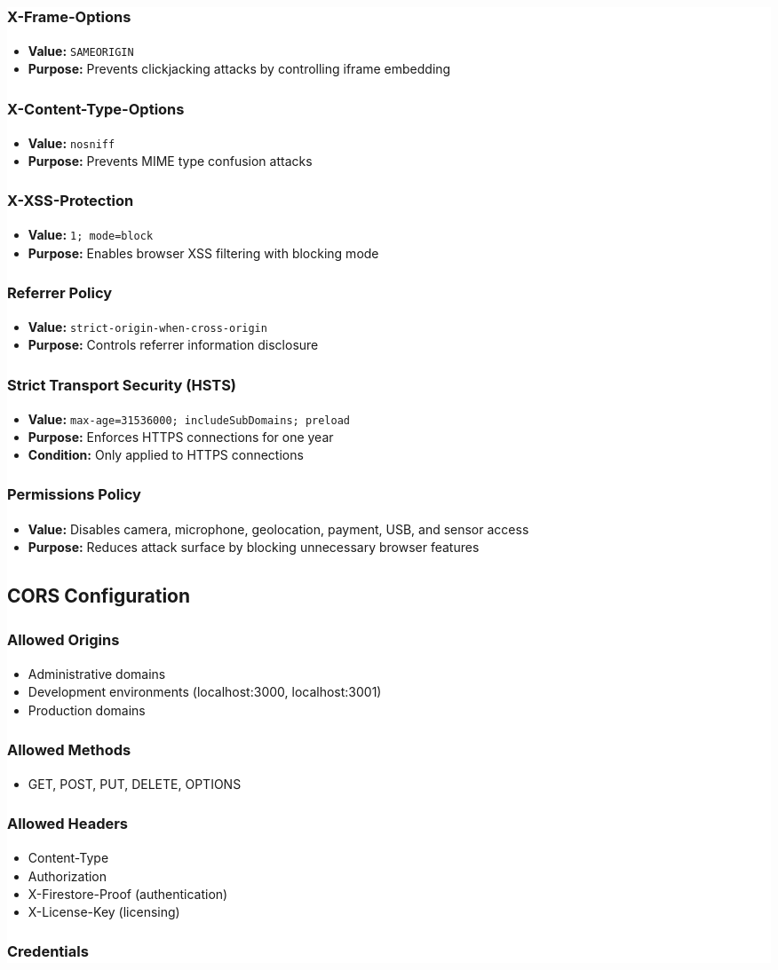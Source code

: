 ### X-Frame-Options

- **Value:** `SAMEORIGIN`
- **Purpose:** Prevents clickjacking attacks by controlling iframe embedding

### X-Content-Type-Options

- **Value:** `nosniff`
- **Purpose:** Prevents MIME type confusion attacks

### X-XSS-Protection

- **Value:** `1; mode=block`
- **Purpose:** Enables browser XSS filtering with blocking mode

### Referrer Policy

- **Value:** `strict-origin-when-cross-origin`
- **Purpose:** Controls referrer information disclosure

### Strict Transport Security (HSTS)

- **Value:** `max-age=31536000; includeSubDomains; preload`
- **Purpose:** Enforces HTTPS connections for one year
- **Condition:** Only applied to HTTPS connections

### Permissions Policy

- **Value:** Disables camera, microphone, geolocation, payment, USB, and sensor access
- **Purpose:** Reduces attack surface by blocking unnecessary browser features

## CORS Configuration

### Allowed Origins

- Administrative domains
- Development environments (localhost:3000, localhost:3001)
- Production domains

### Allowed Methods

- GET, POST, PUT, DELETE, OPTIONS

### Allowed Headers

- Content-Type
- Authorization
- X-Firestore-Proof (authentication)
- X-License-Key (licensing)

### Credentials

